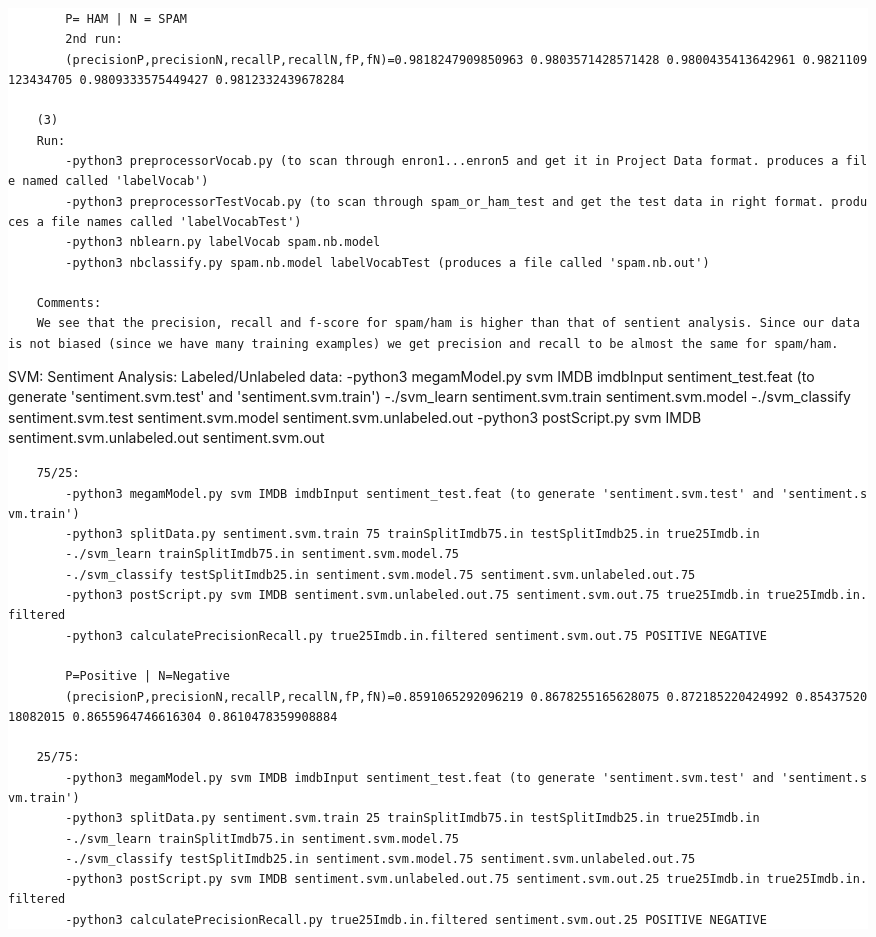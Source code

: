 			P= HAM | N = SPAM
			2nd run:
			(precisionP,precisionN,recallP,recallN,fP,fN)=0.9818247909850963 0.9803571428571428 0.9800435413642961 0.9821109123434705 0.9809333575449427 0.9812332439678284

		(3)
		Run:
			-python3 preprocessorVocab.py (to scan through enron1...enron5 and get it in Project Data format. produces a file named called 'labelVocab')
			-python3 preprocessorTestVocab.py (to scan through spam_or_ham_test and get the test data in right format. produces a file names called 'labelVocabTest')
			-python3 nblearn.py labelVocab spam.nb.model
			-python3 nbclassify.py spam.nb.model labelVocabTest (produces a file called 'spam.nb.out')

		Comments: 
		We see that the precision, recall and f-score for spam/ham is higher than that of sentient analysis. Since our data is not biased (since we have many training examples) we get precision and recall to be almost the same for spam/ham.




SVM:
	Sentiment Analysis:
		Labeled/Unlabeled data:
			-python3 megamModel.py svm IMDB imdbInput sentiment_test.feat (to generate 'sentiment.svm.test' and 'sentiment.svm.train')
			-./svm_learn sentiment.svm.train sentiment.svm.model
			-./svm_classify sentiment.svm.test sentiment.svm.model sentiment.svm.unlabeled.out
			-python3 postScript.py svm IMDB sentiment.svm.unlabeled.out sentiment.svm.out


		75/25:
			-python3 megamModel.py svm IMDB imdbInput sentiment_test.feat (to generate 'sentiment.svm.test' and 'sentiment.svm.train')
			-python3 splitData.py sentiment.svm.train 75 trainSplitImdb75.in testSplitImdb25.in true25Imdb.in
			-./svm_learn trainSplitImdb75.in sentiment.svm.model.75
			-./svm_classify testSplitImdb25.in sentiment.svm.model.75 sentiment.svm.unlabeled.out.75
			-python3 postScript.py svm IMDB sentiment.svm.unlabeled.out.75 sentiment.svm.out.75 true25Imdb.in true25Imdb.in.filtered
			-python3 calculatePrecisionRecall.py true25Imdb.in.filtered sentiment.svm.out.75 POSITIVE NEGATIVE

			P=Positive | N=Negative
			(precisionP,precisionN,recallP,recallN,fP,fN)=0.8591065292096219 0.8678255165628075 0.872185220424992 0.8543752018082015 0.8655964746616304 0.8610478359908884

		25/75:
			-python3 megamModel.py svm IMDB imdbInput sentiment_test.feat (to generate 'sentiment.svm.test' and 'sentiment.svm.train')
			-python3 splitData.py sentiment.svm.train 25 trainSplitImdb75.in testSplitImdb25.in true25Imdb.in
			-./svm_learn trainSplitImdb75.in sentiment.svm.model.75
			-./svm_classify testSplitImdb25.in sentiment.svm.model.75 sentiment.svm.unlabeled.out.75
			-python3 postScript.py svm IMDB sentiment.svm.unlabeled.out.75 sentiment.svm.out.25 true25Imdb.in true25Imdb.in.filtered
			-python3 calculatePrecisionRecall.py true25Imdb.in.filtered sentiment.svm.out.25 POSITIVE NEGATIVE

